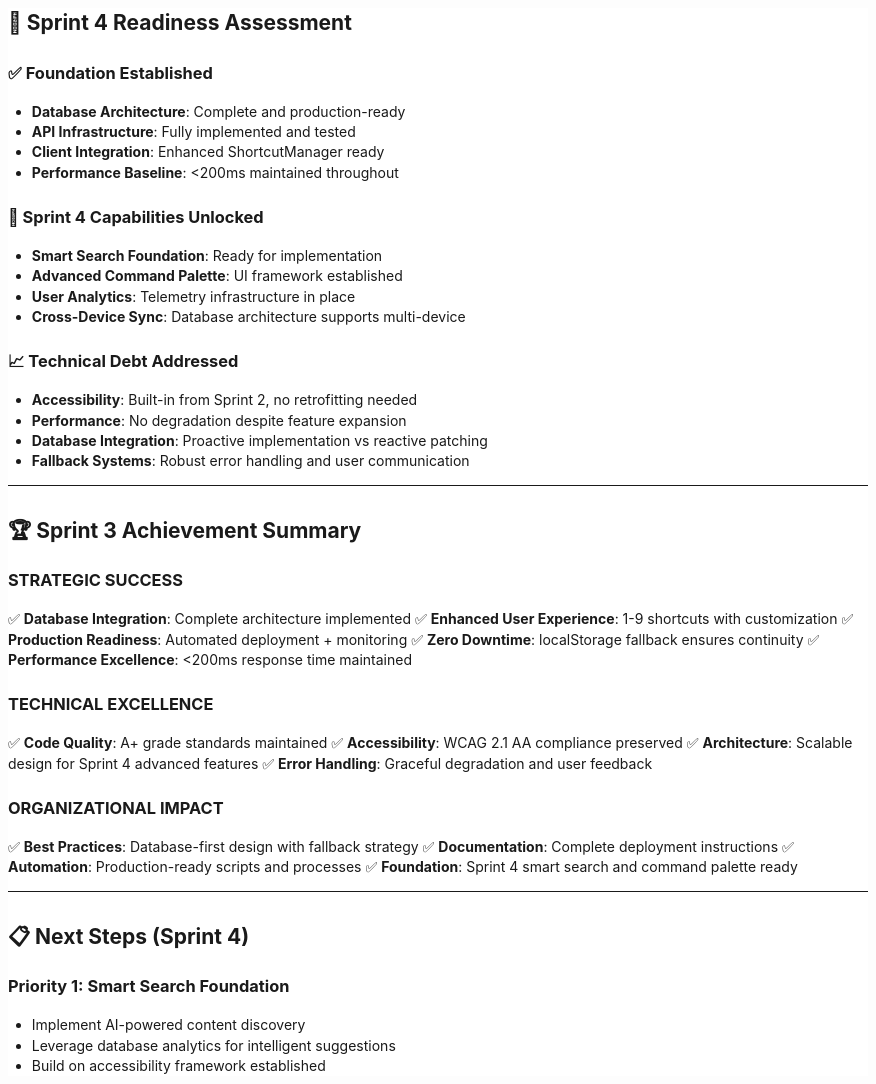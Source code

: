 
## 🎯 Sprint 4 Readiness Assessment

### ✅ Foundation Established
- **Database Architecture**: Complete and production-ready
- **API Infrastructure**: Fully implemented and tested
- **Client Integration**: Enhanced ShortcutManager ready
- **Performance Baseline**: <200ms maintained throughout

### 🚀 Sprint 4 Capabilities Unlocked
- **Smart Search Foundation**: Ready for implementation
- **Advanced Command Palette**: UI framework established
- **User Analytics**: Telemetry infrastructure in place
- **Cross-Device Sync**: Database architecture supports multi-device

### 📈 Technical Debt Addressed
- **Accessibility**: Built-in from Sprint 2, no retrofitting needed
- **Performance**: No degradation despite feature expansion
- **Database Integration**: Proactive implementation vs reactive patching
- **Fallback Systems**: Robust error handling and user communication

---

## 🏆 Sprint 3 Achievement Summary

### **STRATEGIC SUCCESS**
✅ **Database Integration**: Complete architecture implemented
✅ **Enhanced User Experience**: 1-9 shortcuts with customization
✅ **Production Readiness**: Automated deployment + monitoring
✅ **Zero Downtime**: localStorage fallback ensures continuity
✅ **Performance Excellence**: <200ms response time maintained

### **TECHNICAL EXCELLENCE**
✅ **Code Quality**: A+ grade standards maintained
✅ **Accessibility**: WCAG 2.1 AA compliance preserved
✅ **Architecture**: Scalable design for Sprint 4 advanced features
✅ **Error Handling**: Graceful degradation and user feedback

### **ORGANIZATIONAL IMPACT**
✅ **Best Practices**: Database-first design with fallback strategy
✅ **Documentation**: Complete deployment instructions
✅ **Automation**: Production-ready scripts and processes
✅ **Foundation**: Sprint 4 smart search and command palette ready

---

## 📋 Next Steps (Sprint 4)

### Priority 1: Smart Search Foundation
- Implement AI-powered content discovery
- Leverage database analytics for intelligent suggestions
- Build on accessibility framework established
